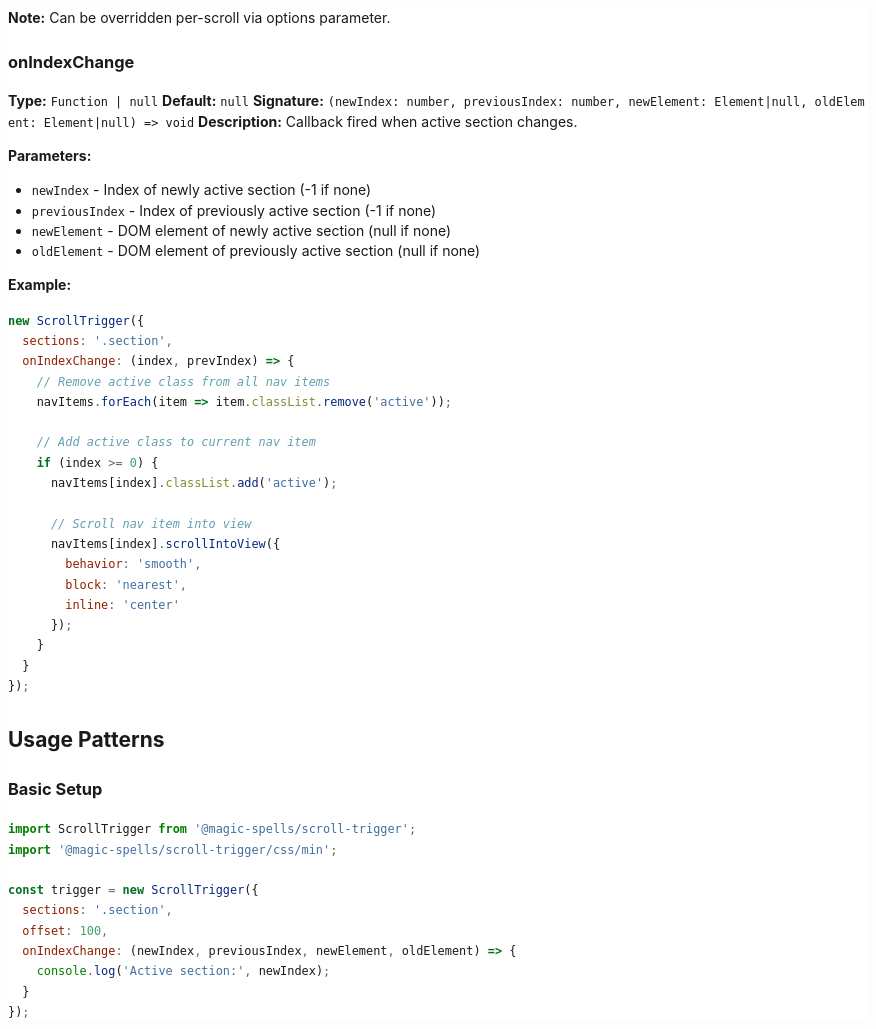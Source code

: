 **Note:** Can be overridden per-scroll via options parameter.

### onIndexChange
**Type:** `Function | null`
**Default:** `null`
**Signature:** `(newIndex: number, previousIndex: number, newElement: Element|null, oldElement: Element|null) => void`
**Description:** Callback fired when active section changes.

**Parameters:**
- `newIndex` - Index of newly active section (-1 if none)
- `previousIndex` - Index of previously active section (-1 if none)
- `newElement` - DOM element of newly active section (null if none)
- `oldElement` - DOM element of previously active section (null if none)

**Example:**
```javascript
new ScrollTrigger({
  sections: '.section',
  onIndexChange: (index, prevIndex) => {
    // Remove active class from all nav items
    navItems.forEach(item => item.classList.remove('active'));

    // Add active class to current nav item
    if (index >= 0) {
      navItems[index].classList.add('active');

      // Scroll nav item into view
      navItems[index].scrollIntoView({
        behavior: 'smooth',
        block: 'nearest',
        inline: 'center'
      });
    }
  }
});
```

## Usage Patterns

### Basic Setup

```javascript
import ScrollTrigger from '@magic-spells/scroll-trigger';
import '@magic-spells/scroll-trigger/css/min';

const trigger = new ScrollTrigger({
  sections: '.section',
  offset: 100,
  onIndexChange: (newIndex, previousIndex, newElement, oldElement) => {
    console.log('Active section:', newIndex);
  }
});
```
